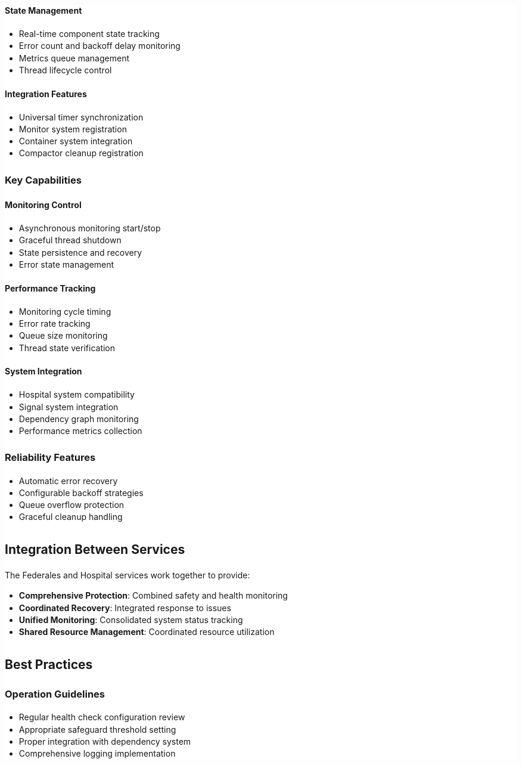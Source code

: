 #### State Management
- Real-time component state tracking
- Error count and backoff delay monitoring
- Metrics queue management
- Thread lifecycle control

#### Integration Features
- Universal timer synchronization
- Monitor system registration
- Container system integration
- Compactor cleanup registration

### Key Capabilities

#### Monitoring Control
- Asynchronous monitoring start/stop
- Graceful thread shutdown
- State persistence and recovery
- Error state management

#### Performance Tracking
- Monitoring cycle timing
- Error rate tracking
- Queue size monitoring
- Thread state verification

#### System Integration
- Hospital system compatibility
- Signal system integration
- Dependency graph monitoring
- Performance metrics collection

### Reliability Features
- Automatic error recovery
- Configurable backoff strategies
- Queue overflow protection
- Graceful cleanup handling

## Integration Between Services

The Federales and Hospital services work together to provide:

- **Comprehensive Protection**: Combined safety and health monitoring
- **Coordinated Recovery**: Integrated response to issues
- **Unified Monitoring**: Consolidated system status tracking
- **Shared Resource Management**: Coordinated resource utilization

## Best Practices

### Operation Guidelines
- Regular health check configuration review
- Appropriate safeguard threshold setting
- Proper integration with dependency system
- Comprehensive logging implementation
